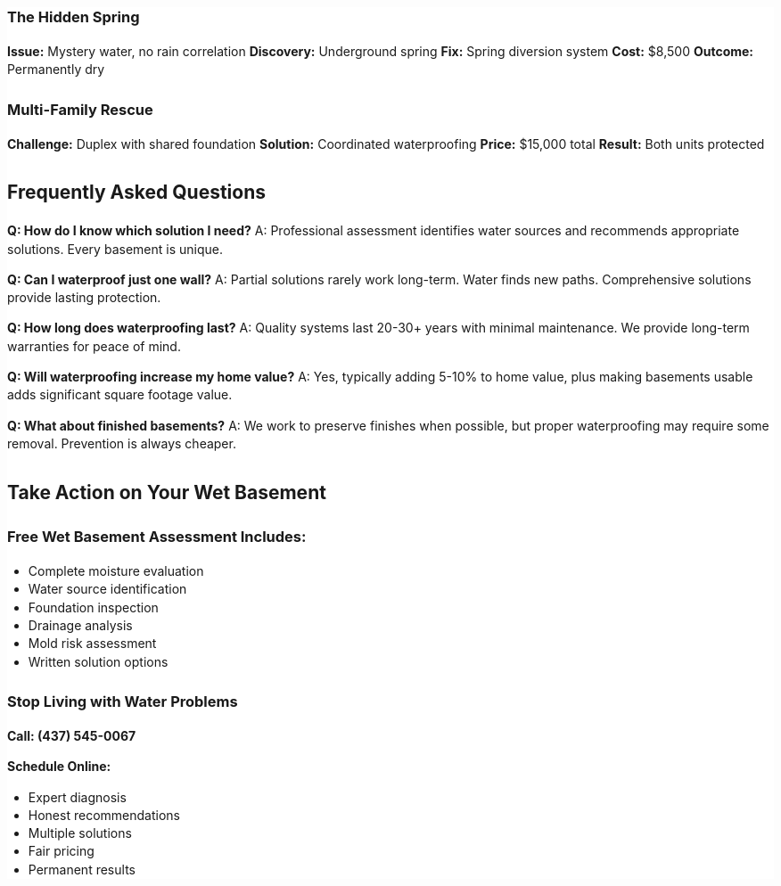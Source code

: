 ### The Hidden Spring
**Issue:** Mystery water, no rain correlation
**Discovery:** Underground spring
**Fix:** Spring diversion system
**Cost:** $8,500
**Outcome:** Permanently dry

### Multi-Family Rescue
**Challenge:** Duplex with shared foundation
**Solution:** Coordinated waterproofing
**Price:** $15,000 total
**Result:** Both units protected

## Frequently Asked Questions

**Q: How do I know which solution I need?**
A: Professional assessment identifies water sources and recommends appropriate solutions. Every basement is unique.

**Q: Can I waterproof just one wall?**
A: Partial solutions rarely work long-term. Water finds new paths. Comprehensive solutions provide lasting protection.

**Q: How long does waterproofing last?**
A: Quality systems last 20-30+ years with minimal maintenance. We provide long-term warranties for peace of mind.

**Q: Will waterproofing increase my home value?**
A: Yes, typically adding 5-10% to home value, plus making basements usable adds significant square footage value.

**Q: What about finished basements?**
A: We work to preserve finishes when possible, but proper waterproofing may require some removal. Prevention is always cheaper.

## Take Action on Your Wet Basement

<div class="solution-cta">

### Free Wet Basement Assessment Includes:
- Complete moisture evaluation
- Water source identification
- Foundation inspection
- Drainage analysis
- Mold risk assessment
- Written solution options

### Stop Living with Water Problems

**Call: (437) 545-0067**

**Schedule Online:**
- Expert diagnosis
- Honest recommendations
- Multiple solutions
- Fair pricing
- Permanent results
